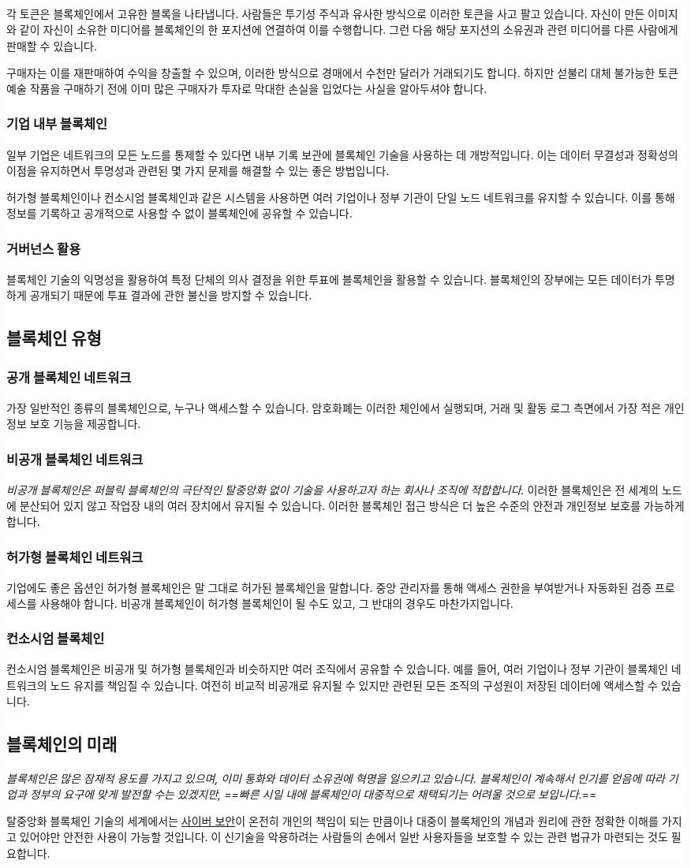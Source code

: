 각 토큰은 블록체인에서 고유한 블록을 나타냅니다. 사람들은 투기성 주식과 유사한 방식으로 이러한 토큰을 사고 팔고 있습니다. 자신이 만든 이미지와 같이 자신이 소유한 미디어를 블록체인의 한 포지션에 연결하여 이를 수행합니다. 그런 다음 해당 포지션의 소유권과 관련 미디어를 다른 사람에게 판매할 수 있습니다.

구매자는 이를 재판매하여 수익을 창출할 수 있으며, 이러한 방식으로 경매에서 수천만 달러가 거래되기도 합니다. 하지만 섣불리 대체 불가능한 토큰 예술 작품을 구매하기 전에 이미 많은 구매자가 투자로 막대한 손실을 입었다는 사실을 알아두셔야 합니다.

### 기업 내부 블록체인

일부 기업은 네트워크의 모든 노드를 통제할 수 있다면 내부 기록 보관에 블록체인 기술을 사용하는 데 개방적입니다. 이는 데이터 무결성과 정확성의 이점을 유지하면서 투명성과 관련된 몇 가지 문제를 해결할 수 있는 좋은 방법입니다.

허가형 블록체인이나 컨소시엄 블록체인과 같은 시스템을 사용하면 여러 기업이나 정부 기관이 단일 노드 네트워크를 유지할 수 있습니다. 이를 통해 정보를 기록하고 공개적으로 사용할 수 없이 블록체인에 공유할 수 있습니다.

### 거버넌스 활용

블록체인 기술의 익명성을 활용하여 특정 단체의 의사 결정을 위한 투표에 블록체인을 활용할 수 있습니다. 블록체인의 장부에는 모든 데이터가 투명하게 공개되기 때문에 투표 결과에 관한 불신을 방지할 수 있습니다.

## 블록체인 유형
### 공개 블록체인 네트워크

가장 일반적인 종류의 블록체인으로, 누구나 액세스할 수 있습니다. 암호화폐는 이러한 체인에서 실행되며, 거래 및 활동 로그 측면에서 가장 적은 개인정보 보호 기능을 제공합니다.

### 비공개 블록체인 네트워크

*비공개 블록체인은 퍼블릭 블록체인의 극단적인 탈중앙화 없이 기술을 사용하고자 하는 회사나 조직에 적합합니다.* 이러한 블록체인은 전 세계의 노드에 분산되어 있지 않고 작업장 내의 여러 장치에서 유지될 수 있습니다. 이러한 블록체인 접근 방식은 더 높은 수준의 안전과 개인정보 보호를 가능하게 합니다.

### 허가형 블록체인 네트워크

기업에도 좋은 옵션인 허가형 블록체인은 말 그대로 허가된 블록체인을 말합니다. 중앙 관리자를 통해 액세스 권한을 부여받거나 자동화된 검증 프로세스를 사용해야 합니다. 비공개 블록체인이 허가형 블록체인이 될 수도 있고, 그 반대의 경우도 마찬가지입니다.

### 컨소시엄 블록체인

컨소시엄 블록체인은 비공개 및 허가형 블록체인과 비슷하지만 여러 조직에서 공유할 수 있습니다. 예를 들어, 여러 기업이나 정부 기관이 블록체인 네트워크의 노드 유지를 책임질 수 있습니다. 여전히 비교적 비공개로 유지될 수 있지만 관련된 모든 조직의 구성원이 저장된 데이터에 액세스할 수 있습니다.

## 블록체인의 미래

*블록체인은 많은 잠재적 용도를 가지고 있으며, 이미 통화와 데이터 소유권에 혁명을 일으키고 있습니다. 블록체인이 계속해서 인기를 얻음에 따라 기업과 정부의 요구에 맞게 발전할 수는 있겠지만, ==빠른 시일 내에 블록체인이 대중적으로 채택되기는 어려울 것으로 보입니다.*==

탈중앙화 블록체인 기술의 세계에서는 [사이버 보안](https://nordvpn.com/ko/cybersecurity/)이 온전히 개인의 책임이 되는 만큼이나 대중이 블록체인의 개념과 원리에 관한 정확한 이해를 가지고 있어야만 안전한 사용이 가능할 것입니다. 이 신기술을 악용하려는 사람들의 손에서 일반 사용자들을 보호할 수 있는 관련 법규가 마련되는 것도 필요합니다.